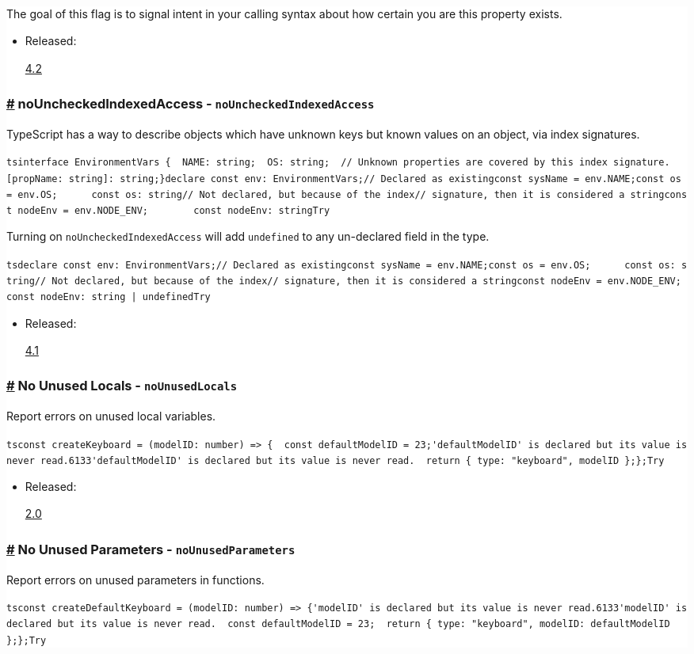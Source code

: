 The goal of this flag is to signal intent in your calling syntax about how certain you are this property exists.

-   Released:
    
    [4.2](https://www.typescriptlang.org/docs/handbook/release-notes/typescript-4-2.html)
    

### [#](https://www.typescriptlang.org/tsconfig#noUncheckedIndexedAccess) noUncheckedIndexedAccess - `noUncheckedIndexedAccess`

TypeScript has a way to describe objects which have unknown keys but known values on an object, via index signatures.

```
tsinterface EnvironmentVars {  NAME: string;  OS: string;  // Unknown properties are covered by this index signature.  [propName: string]: string;}declare const env: EnvironmentVars;// Declared as existingconst sysName = env.NAME;const os = env.OS;      const os: string// Not declared, but because of the index// signature, then it is considered a stringconst nodeEnv = env.NODE_ENV;        const nodeEnv: stringTry
```

Turning on `noUncheckedIndexedAccess` will add `undefined` to any un-declared field in the type.

```
tsdeclare const env: EnvironmentVars;// Declared as existingconst sysName = env.NAME;const os = env.OS;      const os: string// Not declared, but because of the index// signature, then it is considered a stringconst nodeEnv = env.NODE_ENV;        const nodeEnv: string | undefinedTry
```

-   Released:
    
    [4.1](https://www.typescriptlang.org/docs/handbook/release-notes/typescript-4-1.html)
    

### [#](https://www.typescriptlang.org/tsconfig#noUnusedLocals) No Unused Locals - `noUnusedLocals`

Report errors on unused local variables.

```
tsconst createKeyboard = (modelID: number) => {  const defaultModelID = 23;'defaultModelID' is declared but its value is never read.6133'defaultModelID' is declared but its value is never read.  return { type: "keyboard", modelID };};Try
```

-   Released:
    
    [2.0](https://www.typescriptlang.org/docs/handbook/release-notes/typescript-2-0.html)
    

### [#](https://www.typescriptlang.org/tsconfig#noUnusedParameters) No Unused Parameters - `noUnusedParameters`

Report errors on unused parameters in functions.

```
tsconst createDefaultKeyboard = (modelID: number) => {'modelID' is declared but its value is never read.6133'modelID' is declared but its value is never read.  const defaultModelID = 23;  return { type: "keyboard", modelID: defaultModelID };};Try
```
